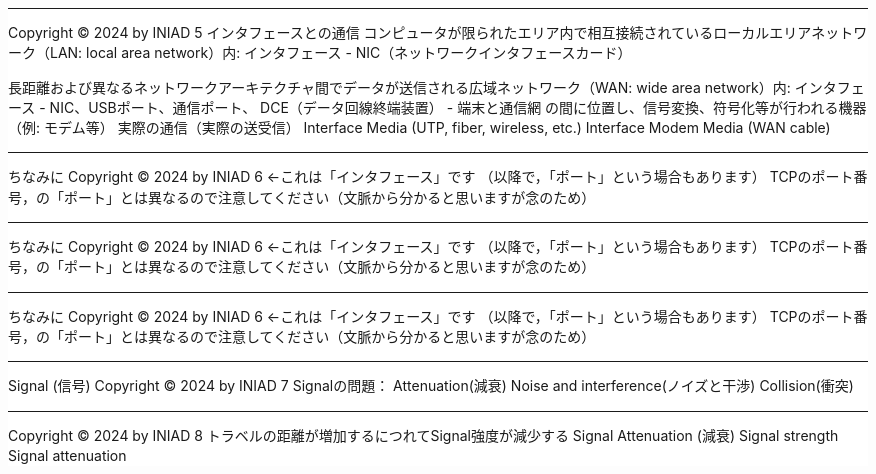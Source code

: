 ----------------
Copyright © 2024 by INIAD
5
インタフェースとの通信 
コンピュータが限られたエリア内で相互接続されているローカルエリアネットワーク（LAN: local area network）内: 
インタフェース - NIC（ネットワークインタフェースカード）



長距離および異なるネットワークアーキテクチャ間でデータが送信される広域ネットワーク（WAN: wide area network）内: 
インタフェース - NIC、USBポート、通信ポート、 
DCE（データ回線終端装置） - 端末と通信網 の間に位置し、信号変換、符号化等が行われる機器（例: モデム等）
実際の通信（実際の送受信） 
Interface
Media (UTP, fiber, wireless, etc.)
Interface
Modem
Media (WAN cable)

----------------
ちなみに
Copyright © 2024 by INIAD
6
←これは「インタフェース」です （以降で，「ポート」という場合もあります）
TCPのポート番号，の「ポート」とは異なるので注意してください（文脈から分かると思いますが念のため）

----------------
ちなみに
Copyright © 2024 by INIAD
6
←これは「インタフェース」です （以降で，「ポート」という場合もあります）
TCPのポート番号，の「ポート」とは異なるので注意してください（文脈から分かると思いますが念のため）

----------------
ちなみに
Copyright © 2024 by INIAD
6
←これは「インタフェース」です （以降で，「ポート」という場合もあります）
TCPのポート番号，の「ポート」とは異なるので注意してください（文脈から分かると思いますが念のため）

----------------
Signal (信号) 
Copyright © 2024 by INIAD
7
Signalの問題：
Attenuation(減衰)
Noise and interference(ノイズと干渉)
Collision(衝突)

----------------
Copyright © 2024 by INIAD
8
トラベルの距離が増加するにつれてSignal強度が減少する
Signal Attenuation (減衰) 
Signal strength
Signal attenuation

